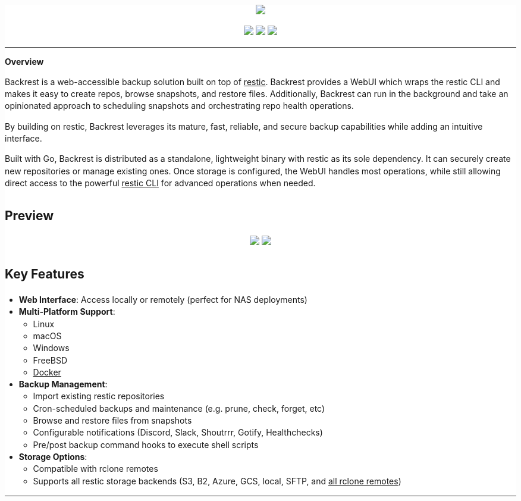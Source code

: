 <p align="center"><img src="./webui/assets/logo-black.svg" width="400px"/></p>

<p align="center">
  <img src="https://github.com/garethgeorge/backrest/actions/workflows/test.yml/badge.svg" />
  <img src="https://img.shields.io/github/downloads/garethgeorge/backrest/total" />
  <img src="https://img.shields.io/docker/pulls/garethgeorge/backrest" />
</p>

---

**Overview**

Backrest is a web-accessible backup solution built on top of [restic](https://restic.net/). Backrest provides a WebUI which wraps the restic CLI and makes it easy to create repos, browse snapshots, and restore files. Additionally, Backrest can run in the background and take an opinionated approach to scheduling snapshots and orchestrating repo health operations.

By building on restic, Backrest leverages its mature, fast, reliable, and secure backup capabilities while adding an intuitive interface.

Built with Go, Backrest is distributed as a standalone, lightweight binary with restic as its sole dependency. It can securely create new repositories or manage existing ones. Once storage is configured, the WebUI handles most operations, while still allowing direct access to the powerful [restic CLI](https://restic.readthedocs.io/en/latest/manual_rest.html) for advanced operations when needed.

## Preview

<p align="center">
   <img src="https://f000.backblazeb2.com/file/gshare/screenshots/2024/Screenshot+from+2024-01-04+18-19-50.png" width="60%" />
   <img src="https://f000.backblazeb2.com/file/gshare/screenshots/2024/Screenshot+from+2024-01-04+18-30-14.png" width="60%" />
</p>

## Key Features

- **Web Interface**: Access locally or remotely (perfect for NAS deployments)
- **Multi-Platform Support**: 
  - Linux
  - macOS
  - Windows
  - FreeBSD
  - [Docker](https://hub.docker.com/r/garethgeorge/backrest)
- **Backup Management**:
  - Import existing restic repositories
  - Cron-scheduled backups and maintenance (e.g. prune, check, forget, etc)
  - Browse and restore files from snapshots
  - Configurable notifications (Discord, Slack, Shoutrrr, Gotify, Healthchecks)
  - Pre/post backup command hooks to execute shell scripts
- **Storage Options**:
  - Compatible with rclone remotes
  - Supports all restic storage backends (S3, B2, Azure, GCS, local, SFTP, and [all rclone remotes](https://rclone.org/))

---